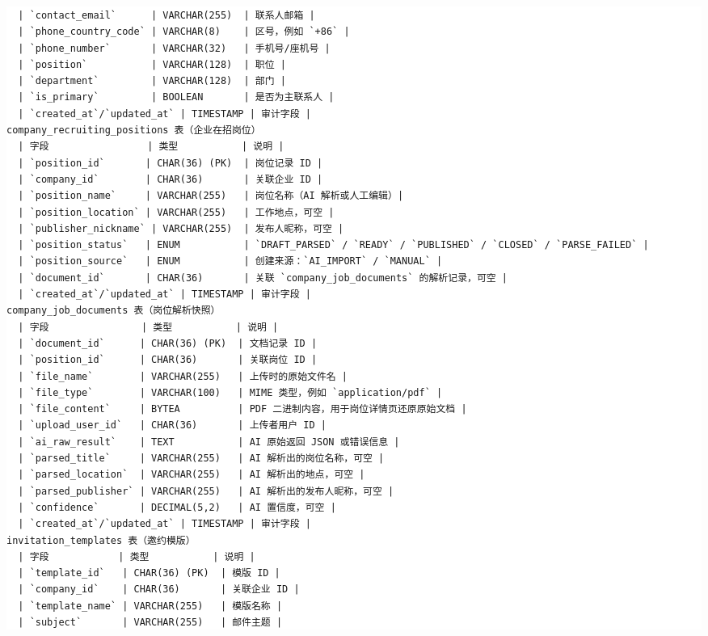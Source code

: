       | `contact_email`      | VARCHAR(255)  | 联系人邮箱 |
      | `phone_country_code` | VARCHAR(8)    | 区号，例如 `+86` |
      | `phone_number`       | VARCHAR(32)   | 手机号/座机号 |
      | `position`           | VARCHAR(128)  | 职位 |
      | `department`         | VARCHAR(128)  | 部门 |
      | `is_primary`         | BOOLEAN       | 是否为主联系人 |
      | `created_at`/`updated_at` | TIMESTAMP | 审计字段 |
    company_recruiting_positions 表（企业在招岗位）
      | 字段                 | 类型           | 说明 |
      | `position_id`       | CHAR(36) (PK)  | 岗位记录 ID |
      | `company_id`        | CHAR(36)       | 关联企业 ID |
      | `position_name`     | VARCHAR(255)   | 岗位名称（AI 解析或人工编辑）|
      | `position_location` | VARCHAR(255)   | 工作地点，可空 |
      | `publisher_nickname` | VARCHAR(255)  | 发布人昵称，可空 |
      | `position_status`   | ENUM           | `DRAFT_PARSED` / `READY` / `PUBLISHED` / `CLOSED` / `PARSE_FAILED` |
      | `position_source`   | ENUM           | 创建来源：`AI_IMPORT` / `MANUAL` |
      | `document_id`       | CHAR(36)       | 关联 `company_job_documents` 的解析记录，可空 |
      | `created_at`/`updated_at` | TIMESTAMP | 审计字段 |
    company_job_documents 表（岗位解析快照）
      | 字段                | 类型           | 说明 |
      | `document_id`      | CHAR(36) (PK)  | 文档记录 ID |
      | `position_id`      | CHAR(36)       | 关联岗位 ID |
      | `file_name`        | VARCHAR(255)   | 上传时的原始文件名 |
      | `file_type`        | VARCHAR(100)   | MIME 类型，例如 `application/pdf` |
      | `file_content`     | BYTEA          | PDF 二进制内容，用于岗位详情页还原原始文档 |
      | `upload_user_id`   | CHAR(36)       | 上传者用户 ID |
      | `ai_raw_result`    | TEXT           | AI 原始返回 JSON 或错误信息 |
      | `parsed_title`     | VARCHAR(255)   | AI 解析出的岗位名称，可空 |
      | `parsed_location`  | VARCHAR(255)   | AI 解析出的地点，可空 |
      | `parsed_publisher` | VARCHAR(255)   | AI 解析出的发布人昵称，可空 |
      | `confidence`       | DECIMAL(5,2)   | AI 置信度，可空 |
      | `created_at`/`updated_at` | TIMESTAMP | 审计字段 |
    invitation_templates 表（邀约模版）
      | 字段            | 类型           | 说明 |
      | `template_id`   | CHAR(36) (PK)  | 模版 ID |
      | `company_id`    | CHAR(36)       | 关联企业 ID |
      | `template_name` | VARCHAR(255)   | 模版名称 |
      | `subject`       | VARCHAR(255)   | 邮件主题 |